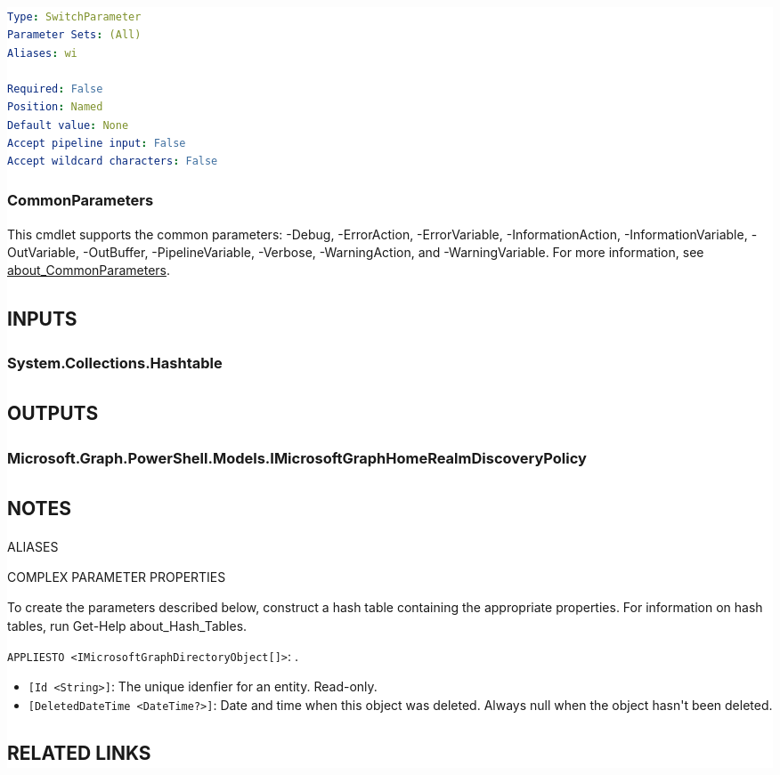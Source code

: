 ```yaml
Type: SwitchParameter
Parameter Sets: (All)
Aliases: wi

Required: False
Position: Named
Default value: None
Accept pipeline input: False
Accept wildcard characters: False
```

### CommonParameters
This cmdlet supports the common parameters: -Debug, -ErrorAction, -ErrorVariable, -InformationAction, -InformationVariable, -OutVariable, -OutBuffer, -PipelineVariable, -Verbose, -WarningAction, and -WarningVariable. For more information, see [about_CommonParameters](http://go.microsoft.com/fwlink/?LinkID=113216).

## INPUTS

### System.Collections.Hashtable
## OUTPUTS

### Microsoft.Graph.PowerShell.Models.IMicrosoftGraphHomeRealmDiscoveryPolicy
## NOTES

ALIASES

COMPLEX PARAMETER PROPERTIES

To create the parameters described below, construct a hash table containing the appropriate properties. For information on hash tables, run Get-Help about_Hash_Tables.


`APPLIESTO <IMicrosoftGraphDirectoryObject[]>`: .
  - `[Id <String>]`: The unique idenfier for an entity. Read-only.
  - `[DeletedDateTime <DateTime?>]`: Date and time when this object was deleted. Always null when the object hasn't been deleted.

## RELATED LINKS
